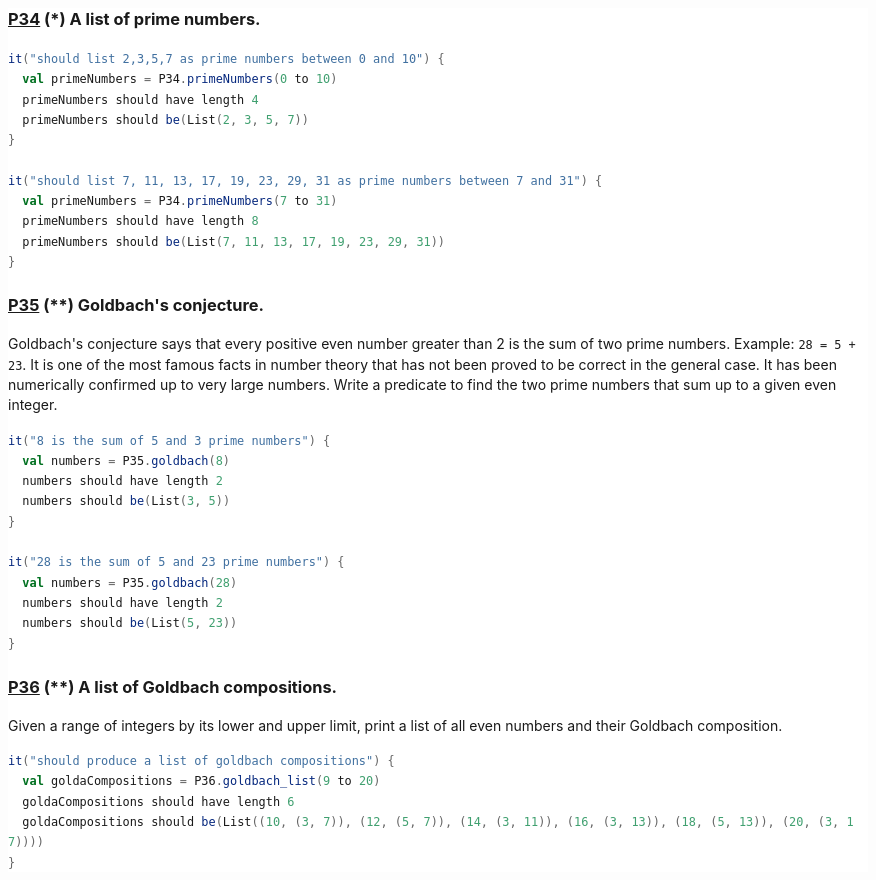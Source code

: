 ### [P34](https://github.com/shekhargulati/99-problems/blob/master/scala/src/main/scala/com/shekhargulati/ninetynine_problems/_02_arithmetic/P34.scala) **\(\*\) A list of prime numbers.**

```scala
it("should list 2,3,5,7 as prime numbers between 0 and 10") {
  val primeNumbers = P34.primeNumbers(0 to 10)
  primeNumbers should have length 4
  primeNumbers should be(List(2, 3, 5, 7))
}

it("should list 7, 11, 13, 17, 19, 23, 29, 31 as prime numbers between 7 and 31") {
  val primeNumbers = P34.primeNumbers(7 to 31)
  primeNumbers should have length 8
  primeNumbers should be(List(7, 11, 13, 17, 19, 23, 29, 31))
}
```

### [P35](https://github.com/shekhargulati/99-problems/blob/master/scala/src/main/scala/com/shekhargulati/ninetynine_problems/_02_arithmetic/P35.scala) **\(\*\*\)  Goldbach's conjecture.**

Goldbach's conjecture says that every positive even number greater than 2 is the sum of two prime numbers. Example: `28 = 5 + 23`. It is one of the most famous facts in number theory that has not been proved to be correct in the general case. It has been numerically confirmed up to very large numbers. Write a predicate to find the two prime numbers that sum up to a given even integer.

```scala
it("8 is the sum of 5 and 3 prime numbers") {
  val numbers = P35.goldbach(8)
  numbers should have length 2
  numbers should be(List(3, 5))
}

it("28 is the sum of 5 and 23 prime numbers") {
  val numbers = P35.goldbach(28)
  numbers should have length 2
  numbers should be(List(5, 23))
}
```

### [P36](https://github.com/shekhargulati/99-problems/blob/master/scala/src/main/scala/com/shekhargulati/ninetynine_problems/_02_arithmetic/P36.scala) **\(\*\*\)  A list of Goldbach compositions.**

Given a range of integers by its lower and upper limit, print a list of all even numbers and their Goldbach composition.

```scala
it("should produce a list of goldbach compositions") {
  val goldaCompositions = P36.goldbach_list(9 to 20)
  goldaCompositions should have length 6
  goldaCompositions should be(List((10, (3, 7)), (12, (5, 7)), (14, (3, 11)), (16, (3, 13)), (18, (5, 13)), (20, (3, 17))))
}
```
